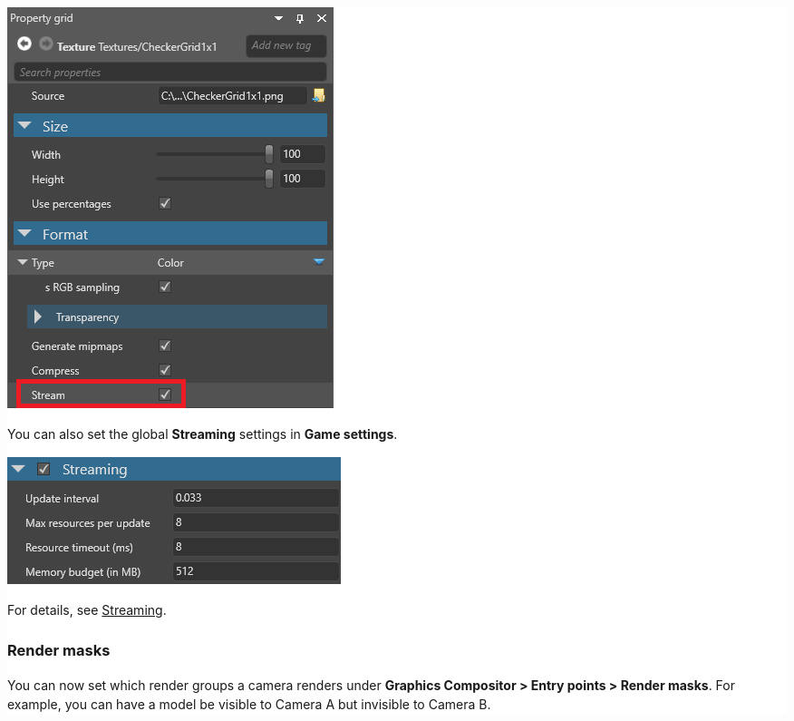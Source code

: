 ![Enable streaming](media/ReleaseNotes-2.1/enable-streaming.png)

You can also set the global **Streaming** settings in **Game settings**.

![Streaming settings](media/ReleaseNotes-2.1/streaming-settings.png)

For details, see [Streaming](../manual/graphics/textures/streaming.md).

### Render masks

You can now set which render groups a camera renders under **Graphics Compositor > Entry points > Render masks**. For example, you can have a model be visible to Camera A but invisible to Camera B.

